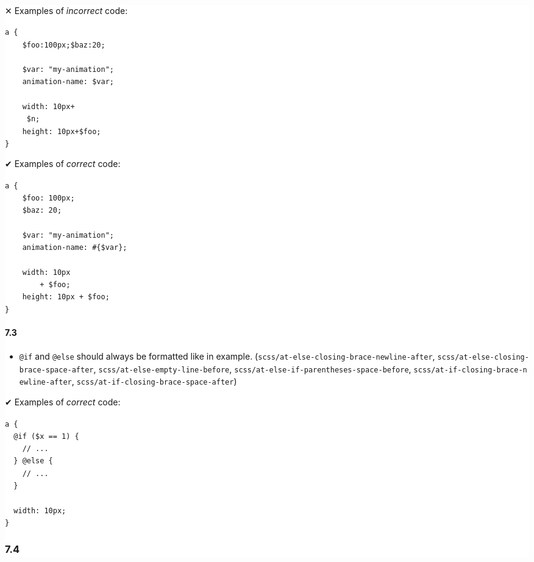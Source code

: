✕ Examples of *incorrect* code:

```
a { 
    $foo:100px;$baz:20; 
    
    $var: "my-animation";
    animation-name: $var;
    
    width: 10px+
     $n;
    height: 10px+$foo;
}
``` 
 
✔ Examples of *correct* code:

```
a { 
    $foo: 100px;
    $baz: 20;
    
    $var: "my-animation";
    animation-name: #{$var};
    
    width: 10px 
        + $foo;
    height: 10px + $foo;
}
``` 

#### 7.3

* `@if` and `@else` should always be formatted like in example.
(`scss/at-else-closing-brace-newline-after`, `scss/at-else-closing-brace-space-after`, `scss/at-else-empty-line-before`,
`scss/at-else-if-parentheses-space-before`, `scss/at-if-closing-brace-newline-after`, `scss/at-if-closing-brace-space-after`) 
 
✔ Examples of *correct* code:

```
a {
  @if ($x == 1) {
    // ...
  } @else {
    // ...
  } 
  
  width: 10px; 
}
``` 

### 7.4
